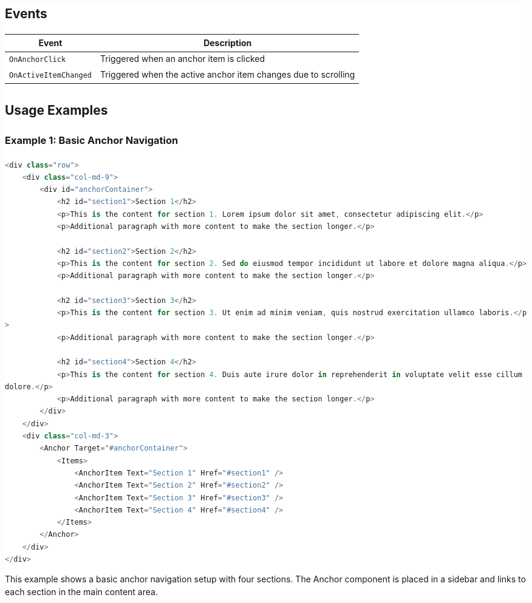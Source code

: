 ## Events

| Event | Description |
| --- | --- |
| `OnAnchorClick` | Triggered when an anchor item is clicked |
| `OnActiveItemChanged` | Triggered when the active anchor item changes due to scrolling |

## Usage Examples

### Example 1: Basic Anchor Navigation
```csharp
<div class="row">
    <div class="col-md-9">
        <div id="anchorContainer">
            <h2 id="section1">Section 1</h2>
            <p>This is the content for section 1. Lorem ipsum dolor sit amet, consectetur adipiscing elit.</p>
            <p>Additional paragraph with more content to make the section longer.</p>
            
            <h2 id="section2">Section 2</h2>
            <p>This is the content for section 2. Sed do eiusmod tempor incididunt ut labore et dolore magna aliqua.</p>
            <p>Additional paragraph with more content to make the section longer.</p>
            
            <h2 id="section3">Section 3</h2>
            <p>This is the content for section 3. Ut enim ad minim veniam, quis nostrud exercitation ullamco laboris.</p>
            <p>Additional paragraph with more content to make the section longer.</p>
            
            <h2 id="section4">Section 4</h2>
            <p>This is the content for section 4. Duis aute irure dolor in reprehenderit in voluptate velit esse cillum dolore.</p>
            <p>Additional paragraph with more content to make the section longer.</p>
        </div>
    </div>
    <div class="col-md-3">
        <Anchor Target="#anchorContainer">
            <Items>
                <AnchorItem Text="Section 1" Href="#section1" />
                <AnchorItem Text="Section 2" Href="#section2" />
                <AnchorItem Text="Section 3" Href="#section3" />
                <AnchorItem Text="Section 4" Href="#section4" />
            </Items>
        </Anchor>
    </div>
</div>
```
This example shows a basic anchor navigation setup with four sections. The Anchor component is placed in a sidebar and links to each section in the main content area.
